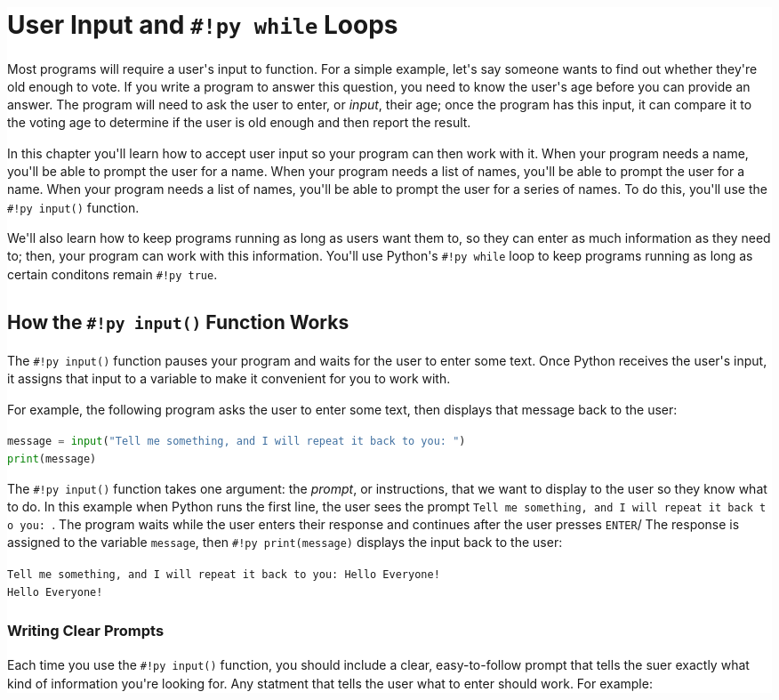 # User Input and `#!py while` Loops

Most programs will require a user's input to function. For a simple example,
let's say someone wants to find out whether they're old enough to vote. If you
write a program to answer this question, you need to know the user's age before
you can provide an answer. The program will need to ask the user to enter, or
_input_, their age; once the program has this input, it can compare it to the
voting age to determine if the user is old enough and then report the result.

In this chapter you'll learn how to accept user input so your program can then
work with it. When your program needs a name, you'll be able to prompt the user
for a name. When your program needs a list of names, you'll be able to prompt
the user for a name. When your program needs a list of names, you'll be able to
prompt the user for a series of names. To do this, you'll use the `#!py input()`
function.

We'll also learn how to keep programs running as long as users want them to, so
they can enter as much information as they need to; then, your program can work
with this information. You'll use Python's `#!py while` loop to keep programs
running as long as certain conditons remain `#!py true`.

## How the `#!py input()` Function Works

The `#!py input()` function pauses your program and waits for the user to enter
some text. Once Python receives the user's input, it assigns that input to a
variable to make it convenient for you to work with.

For example, the following program asks the user to enter some text, then
displays that message back to the user:

```py linenums="1"
message = input("Tell me something, and I will repeat it back to you: ")
print(message)
```

The `#!py input()` function takes one argument: the _prompt_, or instructions,
that we want to display to the user so they know what to do. In this example
when Python runs the first line, the user sees the prompt
`Tell me something, and I will repeat it back to you: `. The program waits while
the user enters their response and continues after the user presses `ENTER`/ The
response is assigned to the variable `message`, then `#!py print(message)`
displays the input back to the user:

```
Tell me something, and I will repeat it back to you: Hello Everyone!
Hello Everyone!
```

### Writing Clear Prompts

Each time you use the `#!py input()` function, you should include a clear,
easy-to-follow prompt that tells the suer exactly what kind of information
you're looking for. Any statment that tells the user what to enter should work.
For example:
